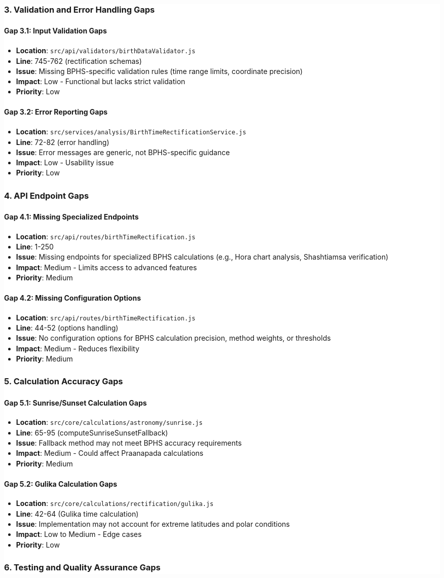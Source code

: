### 3. Validation and Error Handling Gaps

#### Gap 3.1: Input Validation Gaps
- **Location**: `src/api/validators/birthDataValidator.js`
- **Line**: 745-762 (rectification schemas)
- **Issue**: Missing BPHS-specific validation rules (time range limits, coordinate precision)
- **Impact**: Low - Functional but lacks strict validation
- **Priority**: Low

#### Gap 3.2: Error Reporting Gaps
- **Location**: `src/services/analysis/BirthTimeRectificationService.js`
- **Line**: 72-82 (error handling)
- **Issue**: Error messages are generic, not BPHS-specific guidance
- **Impact**: Low - Usability issue
- **Priority**: Low

### 4. API Endpoint Gaps

#### Gap 4.1: Missing Specialized Endpoints
- **Location**: `src/api/routes/birthTimeRectification.js`
- **Line**: 1-250
- **Issue**: Missing endpoints for specialized BPHS calculations (e.g., Hora chart analysis, Shashtiamsa verification)
- **Impact**: Medium - Limits access to advanced features
- **Priority**: Medium

#### Gap 4.2: Missing Configuration Options
- **Location**: `src/api/routes/birthTimeRectification.js`
- **Line**: 44-52 (options handling)
- **Issue**: No configuration options for BPHS calculation precision, method weights, or thresholds
- **Impact**: Medium - Reduces flexibility
- **Priority**: Medium

### 5. Calculation Accuracy Gaps

#### Gap 5.1: Sunrise/Sunset Calculation Gaps
- **Location**: `src/core/calculations/astronomy/sunrise.js`
- **Line**: 65-95 (computeSunriseSunsetFallback)
- **Issue**: Fallback method may not meet BPHS accuracy requirements
- **Impact**: Medium - Could affect Praanapada calculations
- **Priority**: Medium

#### Gap 5.2: Gulika Calculation Gaps  
- **Location**: `src/core/calculations/rectification/gulika.js`
- **Line**: 42-64 (Gulika time calculation)
- **Issue**: Implementation may not account for extreme latitudes and polar conditions
- **Impact**: Low to Medium - Edge cases
- **Priority**: Low

### 6. Testing and Quality Assurance Gaps
